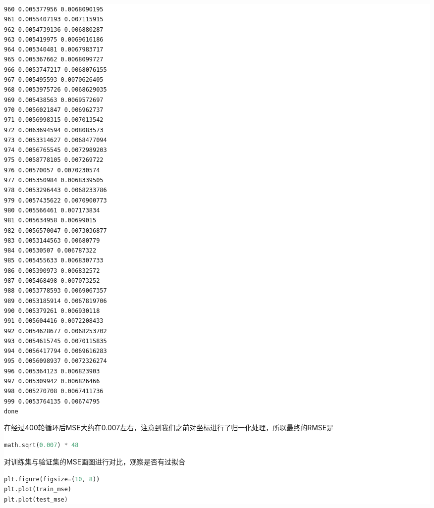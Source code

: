    960 0.005377956 0.0068090195
    961 0.0055407193 0.007115915
    962 0.0054739136 0.006880287
    963 0.005419975 0.0069616186
    964 0.005340481 0.0067983717
    965 0.005367662 0.0068099727
    966 0.0053747217 0.0068076155
    967 0.005495593 0.0070626405
    968 0.0053975726 0.0068629035
    969 0.005438563 0.0069572697
    970 0.0056021847 0.006962737
    971 0.0056998315 0.007013542
    972 0.0063694594 0.008083573
    973 0.0053314627 0.0068477094
    974 0.0056765545 0.0072989203
    975 0.0058778105 0.007269722
    976 0.00570057 0.0070230574
    977 0.005350984 0.0068339505
    978 0.0053296443 0.0068233786
    979 0.0057435622 0.0070900773
    980 0.005566461 0.007173834
    981 0.005634958 0.00699015
    982 0.0056570047 0.0073036877
    983 0.0053144563 0.00680779
    984 0.00530507 0.006787322
    985 0.005455633 0.0068307733
    986 0.005390973 0.006832572
    987 0.005468498 0.007073252
    988 0.0053778593 0.0069067357
    989 0.0053185914 0.0067819706
    990 0.005379261 0.006930118
    991 0.005604416 0.0072208433
    992 0.0054628677 0.0068253702
    993 0.0054615745 0.0070115835
    994 0.0056417794 0.0069616283
    995 0.0056098937 0.0072326274
    996 0.005364123 0.006823903
    997 0.005309942 0.006826466
    998 0.005270708 0.0067411736
    999 0.0053764135 0.00674795
    done
    

在经过400轮循环后MSE大约在0.007左右，注意到我们之前对坐标进行了归一化处理，所以最终的RMSE是


```python
math.sqrt(0.007) * 48
```

对训练集与验证集的MSE画图进行对比，观察是否有过拟合


```python
plt.figure(figsize=(10, 8))
plt.plot(train_mse)
plt.plot(test_mse)
```
